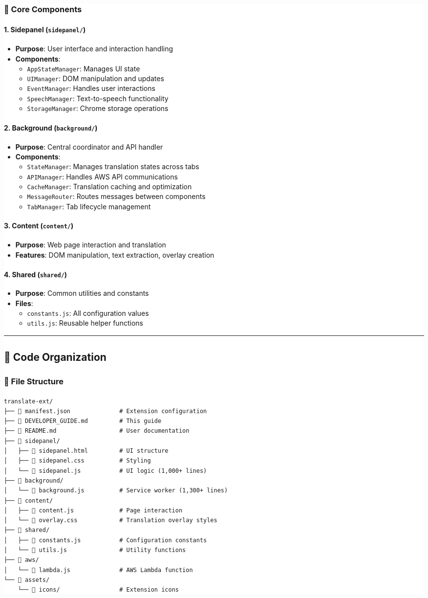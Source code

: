 ### 🔧 Core Components

#### 1. **Sidepanel (`sidepanel/`)**
- **Purpose**: User interface and interaction handling
- **Components**:
  - `AppStateManager`: Manages UI state
  - `UIManager`: DOM manipulation and updates
  - `EventManager`: Handles user interactions
  - `SpeechManager`: Text-to-speech functionality
  - `StorageManager`: Chrome storage operations

#### 2. **Background (`background/`)**
- **Purpose**: Central coordinator and API handler
- **Components**:
  - `StateManager`: Manages translation states across tabs
  - `APIManager`: Handles AWS API communications
  - `CacheManager`: Translation caching and optimization
  - `MessageRouter`: Routes messages between components
  - `TabManager`: Tab lifecycle management

#### 3. **Content (`content/`)**
- **Purpose**: Web page interaction and translation
- **Features**: DOM manipulation, text extraction, overlay creation

#### 4. **Shared (`shared/`)**
- **Purpose**: Common utilities and constants
- **Files**:
  - `constants.js`: All configuration values
  - `utils.js`: Reusable helper functions

---

## 📁 Code Organization

### 📂 File Structure

```
translate-ext/
├── 📄 manifest.json              # Extension configuration
├── 📄 DEVELOPER_GUIDE.md         # This guide
├── 📄 README.md                  # User documentation
├── 📁 sidepanel/
│   ├── 📄 sidepanel.html         # UI structure
│   ├── 📄 sidepanel.css          # Styling
│   └── 📄 sidepanel.js           # UI logic (1,000+ lines)
├── 📁 background/
│   └── 📄 background.js          # Service worker (1,300+ lines)
├── 📁 content/
│   ├── 📄 content.js             # Page interaction
│   └── 📄 overlay.css            # Translation overlay styles
├── 📁 shared/
│   ├── 📄 constants.js           # Configuration constants
│   └── 📄 utils.js               # Utility functions
├── 📁 aws/
│   └── 📄 lambda.js              # AWS Lambda function
└── 📁 assets/
    └── 📁 icons/                 # Extension icons
```
